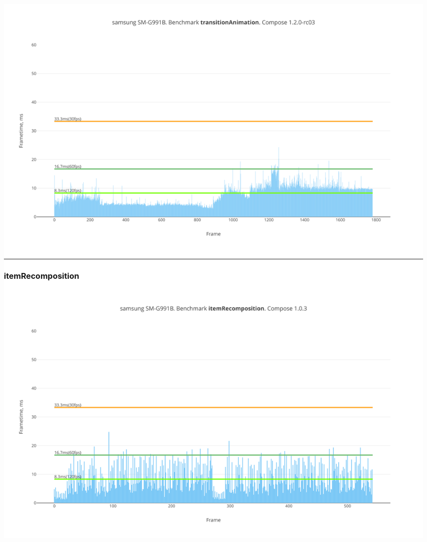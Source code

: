 ![compose_1.2.0-rc03_transitionAnimation_benchmark.svg](benchmark/compose_1.2.0-rc03_transitionAnimation_benchmark.svg)

---
### itemRecomposition
![compose_1.0.3_itemRecomposition_benchmark.svg](benchmark/compose_1.0.3_itemRecomposition_benchmark.svg)